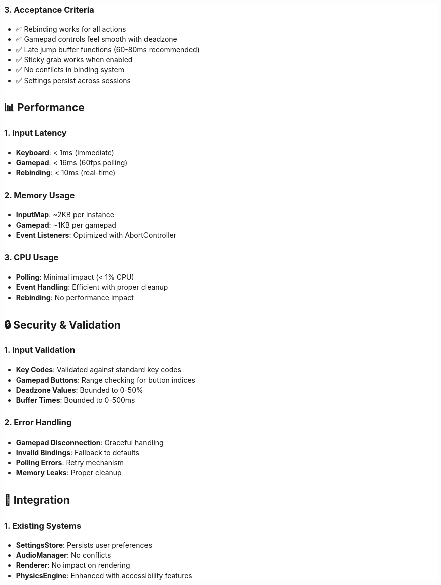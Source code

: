 ### 3. **Acceptance Criteria**
- ✅ Rebinding works for all actions
- ✅ Gamepad controls feel smooth with deadzone
- ✅ Late jump buffer functions (60-80ms recommended)
- ✅ Sticky grab works when enabled
- ✅ No conflicts in binding system
- ✅ Settings persist across sessions

## 📊 Performance

### 1. **Input Latency**
- **Keyboard**: < 1ms (immediate)
- **Gamepad**: < 16ms (60fps polling)
- **Rebinding**: < 10ms (real-time)

### 2. **Memory Usage**
- **InputMap**: ~2KB per instance
- **Gamepad**: ~1KB per gamepad
- **Event Listeners**: Optimized with AbortController

### 3. **CPU Usage**
- **Polling**: Minimal impact (< 1% CPU)
- **Event Handling**: Efficient with proper cleanup
- **Rebinding**: No performance impact

## 🔒 Security & Validation

### 1. **Input Validation**
- **Key Codes**: Validated against standard key codes
- **Gamepad Buttons**: Range checking for button indices
- **Deadzone Values**: Bounded to 0-50%
- **Buffer Times**: Bounded to 0-500ms

### 2. **Error Handling**
- **Gamepad Disconnection**: Graceful handling
- **Invalid Bindings**: Fallback to defaults
- **Polling Errors**: Retry mechanism
- **Memory Leaks**: Proper cleanup

## 🚀 Integration

### 1. **Existing Systems**
- **SettingsStore**: Persists user preferences
- **AudioManager**: No conflicts
- **Renderer**: No impact on rendering
- **PhysicsEngine**: Enhanced with accessibility features
